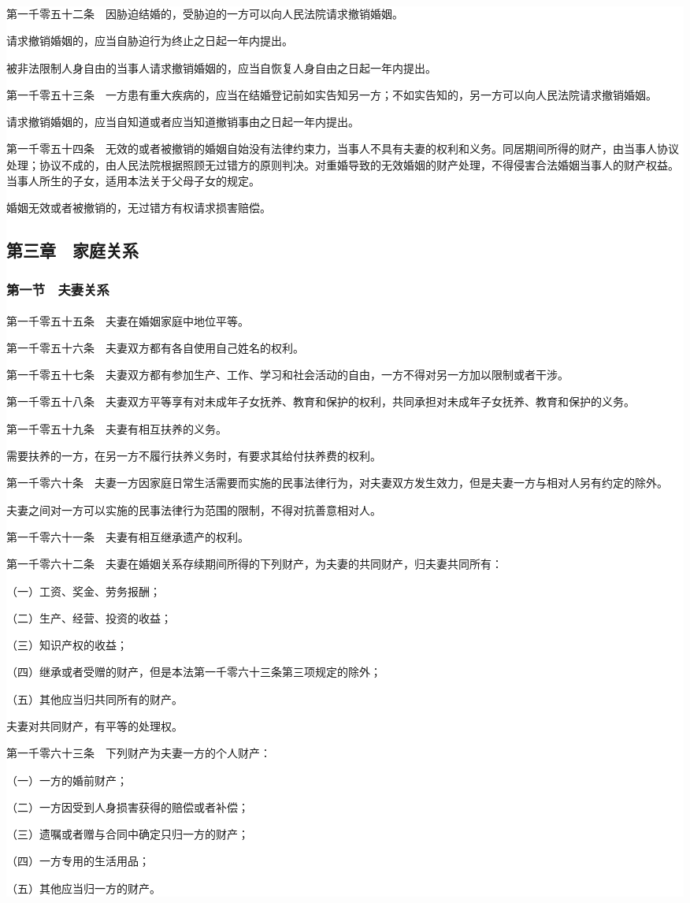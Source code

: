 第一千零五十二条　因胁迫结婚的，受胁迫的一方可以向人民法院请求撤销婚姻。

请求撤销婚姻的，应当自胁迫行为终止之日起一年内提出。

被非法限制人身自由的当事人请求撤销婚姻的，应当自恢复人身自由之日起一年内提出。

第一千零五十三条　一方患有重大疾病的，应当在结婚登记前如实告知另一方；不如实告知的，另一方可以向人民法院请求撤销婚姻。

请求撤销婚姻的，应当自知道或者应当知道撤销事由之日起一年内提出。

第一千零五十四条　无效的或者被撤销的婚姻自始没有法律约束力，当事人不具有夫妻的权利和义务。同居期间所得的财产，由当事人协议处理；协议不成的，由人民法院根据照顾无过错方的原则判决。对重婚导致的无效婚姻的财产处理，不得侵害合法婚姻当事人的财产权益。当事人所生的子女，适用本法关于父母子女的规定。

婚姻无效或者被撤销的，无过错方有权请求损害赔偿。

## 第三章　家庭关系

### 第一节　夫妻关系

第一千零五十五条　夫妻在婚姻家庭中地位平等。

第一千零五十六条　夫妻双方都有各自使用自己姓名的权利。

第一千零五十七条　夫妻双方都有参加生产、工作、学习和社会活动的自由，一方不得对另一方加以限制或者干涉。

第一千零五十八条　夫妻双方平等享有对未成年子女抚养、教育和保护的权利，共同承担对未成年子女抚养、教育和保护的义务。

第一千零五十九条　夫妻有相互扶养的义务。

需要扶养的一方，在另一方不履行扶养义务时，有要求其给付扶养费的权利。

第一千零六十条　夫妻一方因家庭日常生活需要而实施的民事法律行为，对夫妻双方发生效力，但是夫妻一方与相对人另有约定的除外。

夫妻之间对一方可以实施的民事法律行为范围的限制，不得对抗善意相对人。

第一千零六十一条　夫妻有相互继承遗产的权利。

第一千零六十二条　夫妻在婚姻关系存续期间所得的下列财产，为夫妻的共同财产，归夫妻共同所有：

（一）工资、奖金、劳务报酬；

（二）生产、经营、投资的收益；

（三）知识产权的收益；

（四）继承或者受赠的财产，但是本法第一千零六十三条第三项规定的除外；

（五）其他应当归共同所有的财产。

夫妻对共同财产，有平等的处理权。

第一千零六十三条　下列财产为夫妻一方的个人财产：

（一）一方的婚前财产；

（二）一方因受到人身损害获得的赔偿或者补偿；

（三）遗嘱或者赠与合同中确定只归一方的财产；

（四）一方专用的生活用品；

（五）其他应当归一方的财产。
